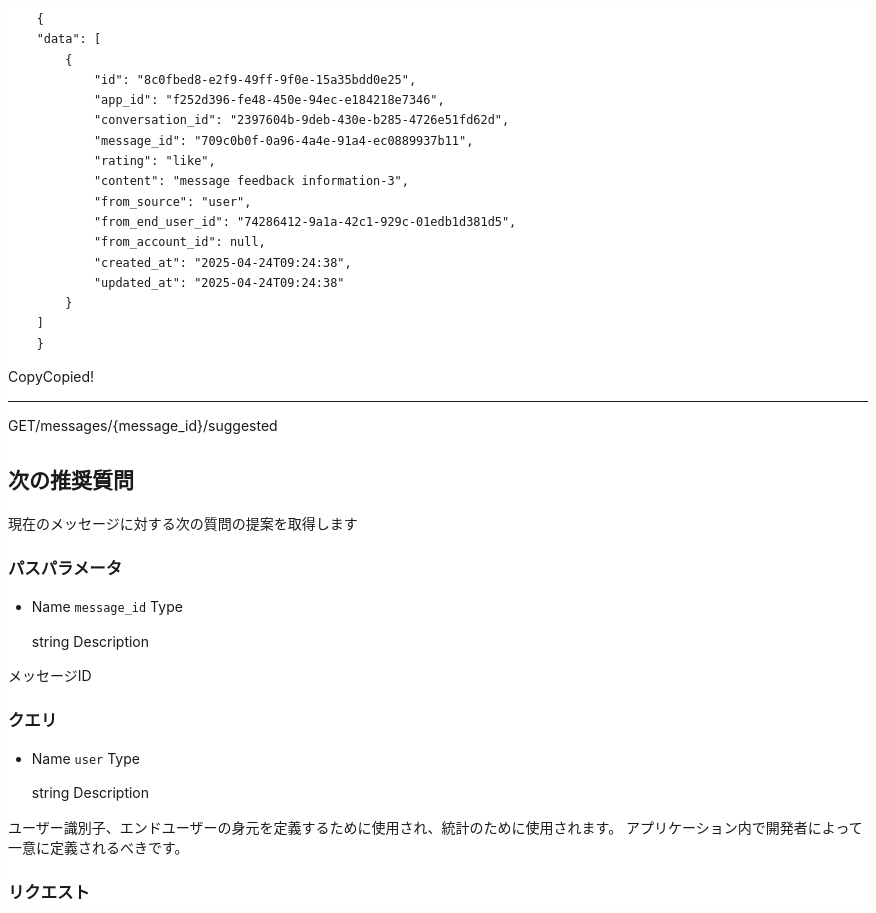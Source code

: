     
    
        {
        "data": [
            {
                "id": "8c0fbed8-e2f9-49ff-9f0e-15a35bdd0e25",
                "app_id": "f252d396-fe48-450e-94ec-e184218e7346",
                "conversation_id": "2397604b-9deb-430e-b285-4726e51fd62d",
                "message_id": "709c0b0f-0a96-4a4e-91a4-ec0889937b11",
                "rating": "like",
                "content": "message feedback information-3",
                "from_source": "user",
                "from_end_user_id": "74286412-9a1a-42c1-929c-01edb1d381d5",
                "from_account_id": null,
                "created_at": "2025-04-24T09:24:38",
                "updated_at": "2025-04-24T09:24:38"
            }
        ]
        }
    

CopyCopied!

* * *

GET/messages/{message_id}/suggested

## 次の推奨質問

現在のメッセージに対する次の質問の提案を取得します

### パスパラメータ

  * Name
    `message_id`
Type

    string
Description

    

メッセージID

### クエリ

  * Name
    `user`
Type

    string
Description

    

ユーザー識別子、エンドユーザーの身元を定義するために使用され、統計のために使用されます。 アプリケーション内で開発者によって一意に定義されるべきです。

### リクエスト
